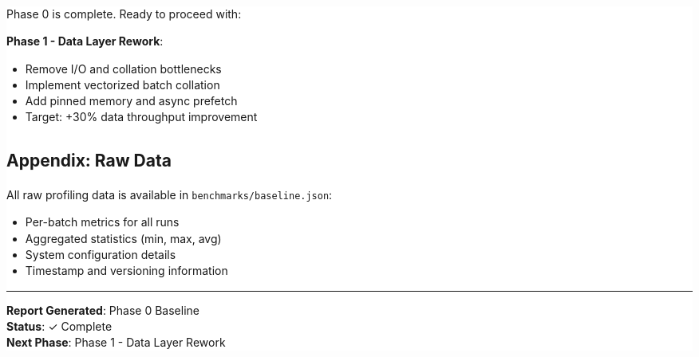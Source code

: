 Phase 0 is complete. Ready to proceed with:

**Phase 1 - Data Layer Rework**:
- Remove I/O and collation bottlenecks
- Implement vectorized batch collation
- Add pinned memory and async prefetch
- Target: +30% data throughput improvement

## Appendix: Raw Data

All raw profiling data is available in `benchmarks/baseline.json`:
- Per-batch metrics for all runs
- Aggregated statistics (min, max, avg)
- System configuration details
- Timestamp and versioning information

---

**Report Generated**: Phase 0 Baseline  
**Status**: ✓ Complete  
**Next Phase**: Phase 1 - Data Layer Rework
